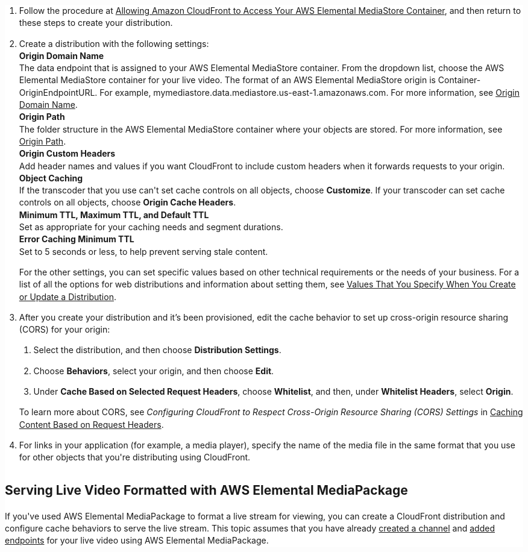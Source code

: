 1. Follow the procedure at [ Allowing Amazon CloudFront to Access Your AWS Elemental MediaStore Container](http://docs.aws.amazon.com/mediastore/latest/ug/cdns-allowing-cloudfront-to-access-mediastore.html), and then return to these steps to create your distribution\.

1. Create a distribution with the following settings:  
**Origin Domain Name**  
The data endpoint that is assigned to your AWS Elemental MediaStore container\. From the dropdown list, choose the AWS Elemental MediaStore container for your live video\. The format of an AWS Elemental MediaStore origin is Container\-OriginEndpointURL\. For example, mymediastore\.data\.mediastore\.us\-east\-1\.amazonaws\.com\. For more information, see [Origin Domain Name](distribution-web-values-specify.md#DownloadDistValuesDomainName)\.  
**Origin Path**  
The folder structure in the AWS Elemental MediaStore container where your objects are stored\. For more information, see [Origin Path](distribution-web-values-specify.md#DownloadDistValuesOriginPath)\.  
**Origin Custom Headers**  
Add header names and values if you want CloudFront to include custom headers when it forwards requests to your origin\.  
**Object Caching**  
If the transcoder that you use can't set cache controls on all objects, choose **Customize**\. If your transcoder can set cache controls on all objects, choose **Origin Cache Headers**\.   
**Minimum TTL, Maximum TTL, and Default TTL**  
Set as appropriate for your caching needs and segment durations\.  
**Error Caching Minimum TTL**  
Set to 5 seconds or less, to help prevent serving stale content\.

   For the other settings, you can set specific values based on other technical requirements or the needs of your business\. For a list of all the options for web distributions and information about setting them, see [Values That You Specify When You Create or Update a Distribution](distribution-web-values-specify.md)\.

1. After you create your distribution and it’s been provisioned, edit the cache behavior to set up cross\-origin resource sharing \(CORS\) for your origin:

   1. Select the distribution, and then choose **Distribution Settings**\.

   1. Choose **Behaviors**, select your origin, and then choose **Edit**\.

   1. Under **Cache Based on Selected Request Headers**, choose **Whitelist**, and then, under **Whitelist Headers**, select **Origin**\.

   To learn more about CORS, see *Configuring CloudFront to Respect Cross\-Origin Resource Sharing \(CORS\) Settings* in [Caching Content Based on Request Headers](header-caching.md)\.

1. For links in your application \(for example, a media player\), specify the name of the media file in the same format that you use for other objects that you're distributing using CloudFront\.

## Serving Live Video Formatted with AWS Elemental MediaPackage<a name="live-streaming-with-mediapackage"></a>

If you've used AWS Elemental MediaPackage to format a live stream for viewing, you can create a CloudFront distribution and configure cache behaviors to serve the live stream\. This topic assumes that you have already [ created a channel](http://docs.aws.amazon.com/mediapackage/latest/ug/channels-create.html) and [added endpoints](http://docs.aws.amazon.com/mediapackage/latest/ug/channels-add-endpoint.html) for your live video using AWS Elemental MediaPackage\.
